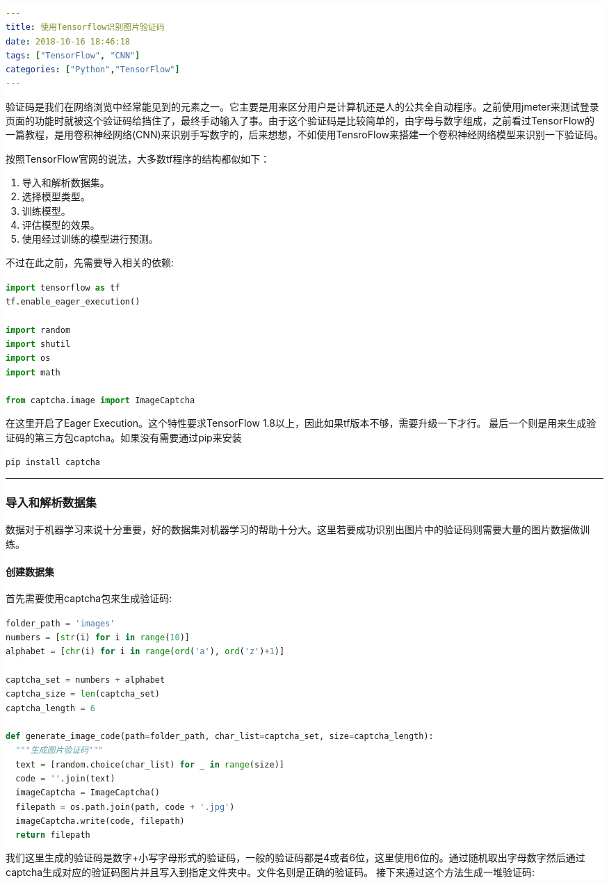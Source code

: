 ```yaml
---
title: 使用Tensorflow识别图片验证码
date: 2018-10-16 18:46:18
tags: ["TensorFlow", "CNN"]
categories: ["Python","TensorFlow"]
---
```


验证码是我们在网络浏览中经常能见到的元素之一。它主要是用来区分用户是计算机还是人的公共全自动程序。之前使用jmeter来测试登录页面的功能时就被这个验证码给挡住了，最终手动输入了事。由于这个验证码是比较简单的，由字母与数字组成，之前看过TensorFlow的一篇教程，是用卷积神经网络(CNN)来识别手写数字的，后来想想，不如使用TensroFlow来搭建一个卷积神经网络模型来识别一下验证码。



按照TensorFlow官网的说法，大多数tf程序的结构都似如下：
1. 导入和解析数据集。
2. 选择模型类型。
3. 训练模型。
4. 评估模型的效果。
5. 使用经过训练的模型进行预测。

不过在此之前，先需要导入相关的依赖:
```python
import tensorflow as tf
tf.enable_eager_execution()

import random
import shutil
import os
import math

from captcha.image import ImageCaptcha
```
在这里开启了Eager Execution。这个特性要求TensorFlow 1.8以上，因此如果tf版本不够，需要升级一下才行。
最后一个则是用来生成验证码的第三方包captcha。如果没有需要通过pip来安装
```
pip install captcha
```
----

### 导入和解析数据集

数据对于机器学习来说十分重要，好的数据集对机器学习的帮助十分大。这里若要成功识别出图片中的验证码则需要大量的图片数据做训练。

#### 创建数据集
首先需要使用captcha包来生成验证码:
```python
folder_path = 'images'
numbers = [str(i) for i in range(10)]
alphabet = [chr(i) for i in range(ord('a'), ord('z')+1)]

captcha_set = numbers + alphabet
captcha_size = len(captcha_set)
captcha_length = 6

def generate_image_code(path=folder_path, char_list=captcha_set, size=captcha_length):
  """生成图片验证码"""
  text = [random.choice(char_list) for _ in range(size)]
  code = ''.join(text)
  imageCaptcha = ImageCaptcha()
  filepath = os.path.join(path, code + '.jpg')
  imageCaptcha.write(code, filepath)
  return filepath
```
我们这里生成的验证码是数字+小写字母形式的验证码，一般的验证码都是4或者6位，这里使用6位的。通过随机取出字母数字然后通过captcha生成对应的验证码图片并且写入到指定文件夹中。文件名则是正确的验证码。
接下来通过这个方法生成一堆验证码: